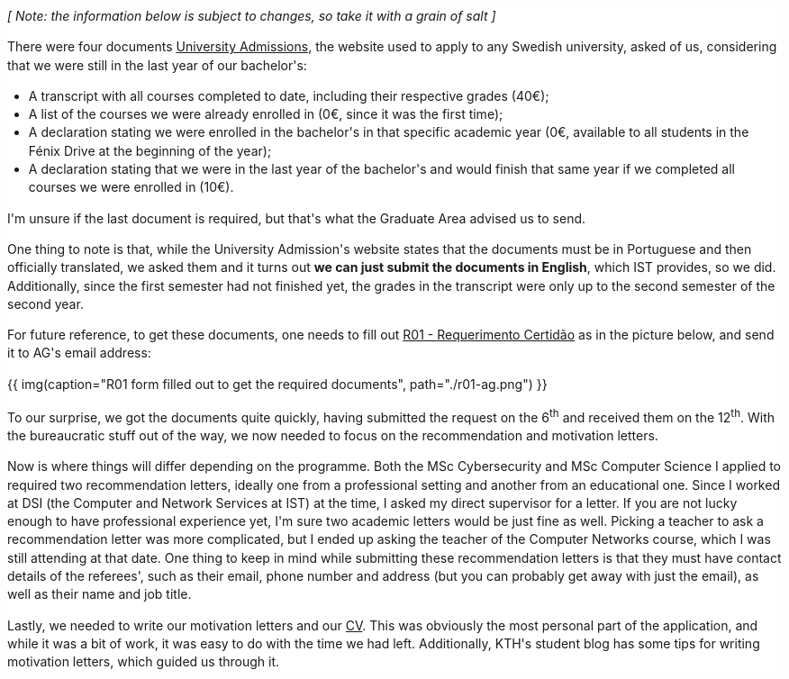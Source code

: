 _[ Note: the information below is subject to changes, so take it with a grain of
salt ]_

There were four documents [University Admissions], the website used to apply to
any Swedish university, asked of us, considering that we were still in the last
year of our bachelor's:

- A transcript with all courses completed to date, including their respective
  grades (40€);
- A list of the courses we were already enrolled in (0€, since it was the first time);
- A declaration stating we were enrolled in the bachelor's in that specific academic
  year (0€, available to all students in the Fénix Drive at the beginning of the year);
- A declaration stating that we were in the last year of the bachelor's and would
  finish that same year if we completed all courses we were enrolled in (10€).

I'm unsure if the last document is required, but that's what the Graduate Area advised
us to send.

One thing to note is that, while the University Admission's website states that the documents
must be in Portuguese and then officially translated, we asked them and it turns
out **we can just submit the documents in English**, which IST provides, so we did.
Additionally, since the first semester had not finished yet, the grades in the transcript
were only up to the second semester of the second year.

For future reference, to get these documents, one needs to fill out [R01 - Requerimento Certidão]
as in the picture below, and send it to AG's email address:

{{ img(caption="R01 form filled out to get the required documents", path="./r01-ag.png") }}

To our surprise, we got the documents quite quickly, having submitted the
request on the 6<sup>th</sup> and received them on the 12<sup>th</sup>.
With the bureaucratic stuff out of the way, we now needed to focus on the
recommendation and motivation letters.

Now is where things will differ depending on the programme.
Both the MSc Cybersecurity and MSc Computer Science I applied to required two
recommendation letters, ideally one from a professional setting and another
from an educational one.
Since I worked at DSI (the Computer and Network Services at IST) at the time,
I asked my direct supervisor for a letter.
If you are not lucky enough to have professional experience yet, I'm sure two
academic letters would be just fine as well.
Picking a teacher to ask a recommendation letter was more complicated, but I
ended up asking the teacher of the Computer Networks course, which I was still
attending at that date.
One thing to keep in mind while submitting these recommendation letters is that
they must have contact details of the referees', such as their email, phone number
and address (but you can probably get away with just the email), as well as their
name and job title.

Lastly, we needed to write our motivation letters and our [CV]. This was obviously
the most personal part of the application, and while it was a bit of work, it was
easy to do with the time we had left.
Additionally, KTH's student blog has some tips for writing motivation letters,
which guided us through it.


[MSc Cybersecurity at KTH]: https://www.kth.se/en/studies/master/cybersecurity/
[UvAmsterdam]: https://www.uva.nl/en/
[TU/Delft]: https://www.tudelft.nl/en/
[TUMunich]: https://www.tum.de/en/
[TU/Eindhoven]: https://www.tue.nl/en/
[IELTS Academic]: https://takeielts.britishcouncil.org/
[English Exam Centre]: https://www.englishexamcentre.pt/
[University Admissions]: https://www.universityadmissions.se/
[R01 - Requerimento Certidão]: https://graduacao.tecnico.ulisboa.pt/formularios/
[CV]: https://github.com/diogotcorreia/cv/tree/msc-applications
[Postgraduate Fellowships Abroad by the "la Caixa" Foundation]: https://web.archive.org/web/20221221070120/https://fundacaolacaixa.pt/pt/bolsas-pos-graduacao-no-estrangeiro-concurso
[Programa de Bolsas Huawei]: https://web.archive.org/web/20230123092405/https://programadebolsashuawei.pt/
["Mutual Recognition of Titles" agreement]: https://web.archive.org/web/20230104094730/https://cluster.org/projects-activities/agreements/
[Qasa]: https://qasa.se/p2/en/
[Akademisk kvart]: https://akademiskkvart.se/en/
[SSSB]: https://sssb.se/en/
[R03 - Requerimento Registo de Grau]: https://graduacao.tecnico.ulisboa.pt/formularios/
[fika]: https://en.wikipedia.org/wiki/Fika_(Sweden)